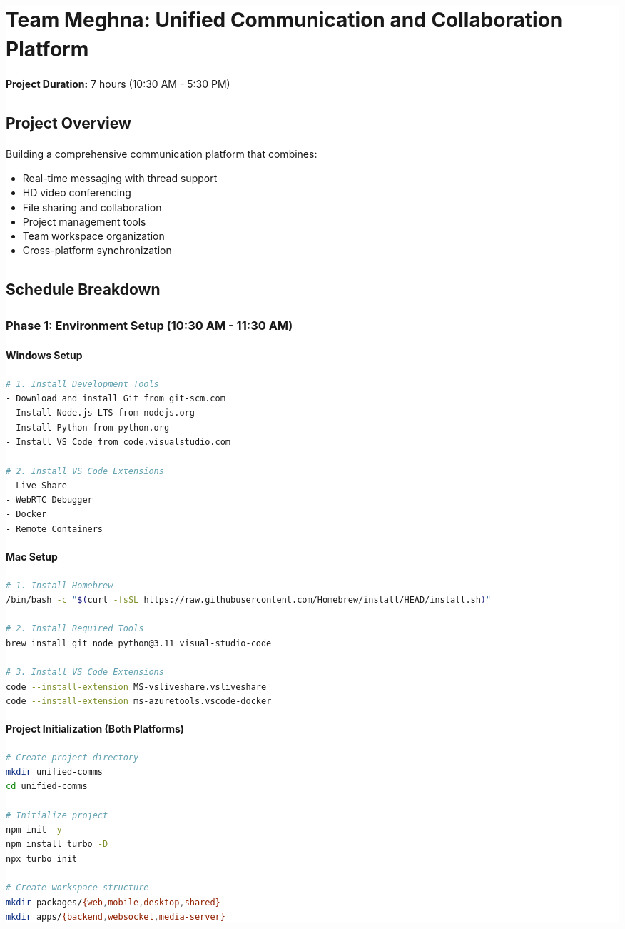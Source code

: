 # Team Meghna: Unified Communication and Collaboration Platform
**Project Duration:** 7 hours (10:30 AM - 5:30 PM)

## Project Overview
Building a comprehensive communication platform that combines:
- Real-time messaging with thread support
- HD video conferencing
- File sharing and collaboration
- Project management tools
- Team workspace organization
- Cross-platform synchronization

## Schedule Breakdown

### Phase 1: Environment Setup (10:30 AM - 11:30 AM)

#### Windows Setup
```bash
# 1. Install Development Tools
- Download and install Git from git-scm.com
- Install Node.js LTS from nodejs.org
- Install Python from python.org
- Install VS Code from code.visualstudio.com

# 2. Install VS Code Extensions
- Live Share
- WebRTC Debugger
- Docker
- Remote Containers
```

#### Mac Setup
```bash
# 1. Install Homebrew
/bin/bash -c "$(curl -fsSL https://raw.githubusercontent.com/Homebrew/install/HEAD/install.sh)"

# 2. Install Required Tools
brew install git node python@3.11 visual-studio-code

# 3. Install VS Code Extensions
code --install-extension MS-vsliveshare.vsliveshare
code --install-extension ms-azuretools.vscode-docker
```

#### Project Initialization (Both Platforms)
```bash
# Create project directory
mkdir unified-comms
cd unified-comms

# Initialize project
npm init -y
npm install turbo -D
npx turbo init

# Create workspace structure
mkdir packages/{web,mobile,desktop,shared}
mkdir apps/{backend,websocket,media-server}
```
